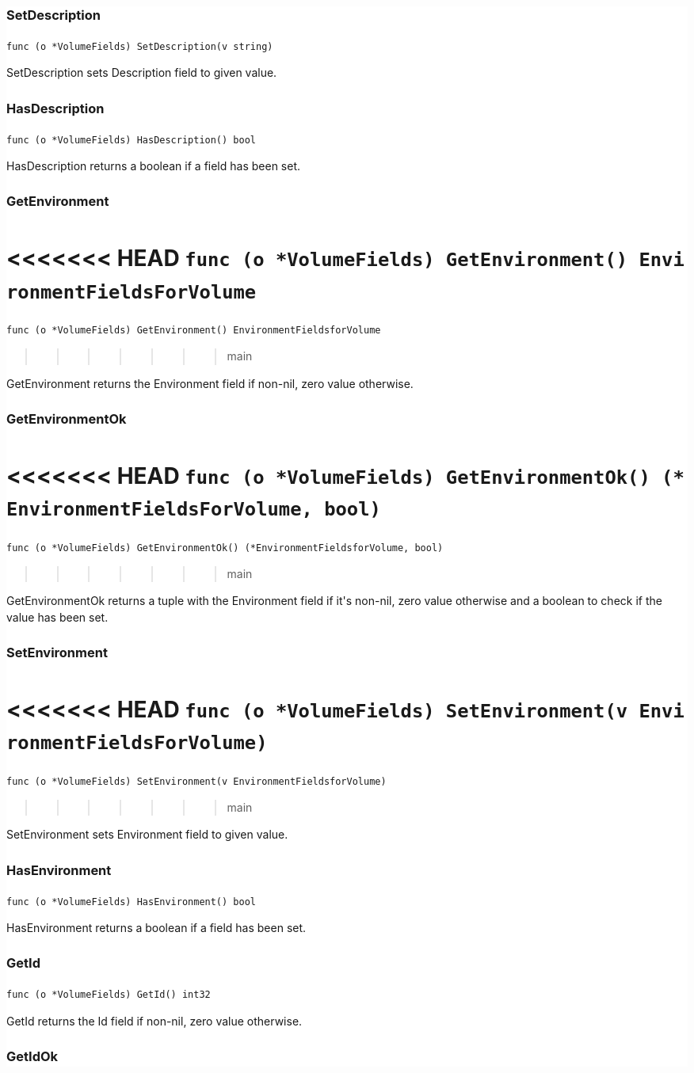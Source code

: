 ### SetDescription

`func (o *VolumeFields) SetDescription(v string)`

SetDescription sets Description field to given value.

### HasDescription

`func (o *VolumeFields) HasDescription() bool`

HasDescription returns a boolean if a field has been set.

### GetEnvironment

<<<<<<< HEAD
`func (o *VolumeFields) GetEnvironment() EnvironmentFieldsForVolume`
=======
`func (o *VolumeFields) GetEnvironment() EnvironmentFieldsforVolume`
>>>>>>> main

GetEnvironment returns the Environment field if non-nil, zero value otherwise.

### GetEnvironmentOk

<<<<<<< HEAD
`func (o *VolumeFields) GetEnvironmentOk() (*EnvironmentFieldsForVolume, bool)`
=======
`func (o *VolumeFields) GetEnvironmentOk() (*EnvironmentFieldsforVolume, bool)`
>>>>>>> main

GetEnvironmentOk returns a tuple with the Environment field if it's non-nil, zero value otherwise
and a boolean to check if the value has been set.

### SetEnvironment

<<<<<<< HEAD
`func (o *VolumeFields) SetEnvironment(v EnvironmentFieldsForVolume)`
=======
`func (o *VolumeFields) SetEnvironment(v EnvironmentFieldsforVolume)`
>>>>>>> main

SetEnvironment sets Environment field to given value.

### HasEnvironment

`func (o *VolumeFields) HasEnvironment() bool`

HasEnvironment returns a boolean if a field has been set.

### GetId

`func (o *VolumeFields) GetId() int32`

GetId returns the Id field if non-nil, zero value otherwise.

### GetIdOk
